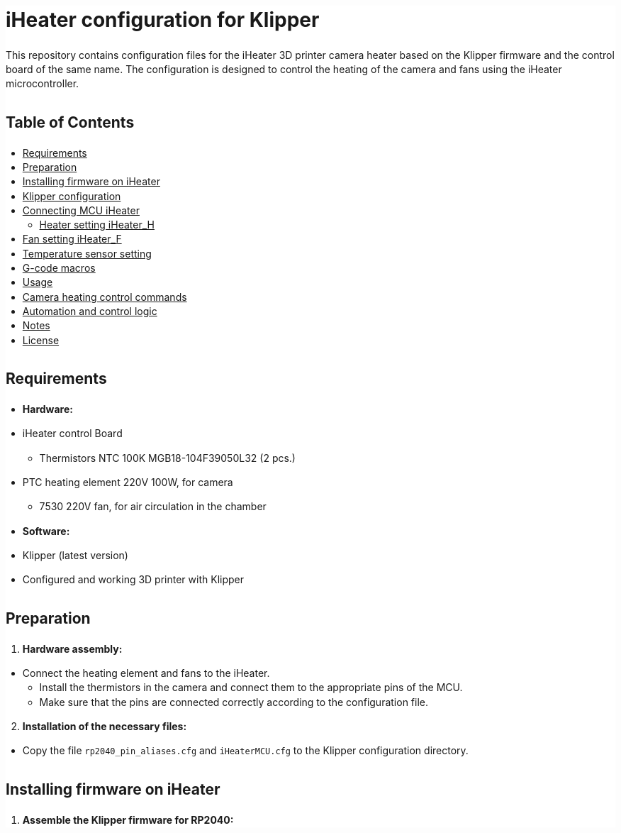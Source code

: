 # iHeater configuration for Klipper

This repository contains configuration files for the iHeater 3D printer camera heater based on the Klipper firmware and the control board of the same name. The configuration is designed to control the heating of the camera and fans using the iHeater microcontroller.

## Table of Contents

- [Requirements](#requirements)
- [Preparation](#preparation)
- [Installing firmware on iHeater](#installing-firmware-on-iheater)
- [Klipper configuration](#configuration-klipper)
- [Connecting MCU iHeater](#1-connecting-mcu-iheater)
  - [Heater setting iHeater_H](#2-heater-setting-iheater_h)
- [Fan setting iHeater_F](#3-fan-setting-iheater_f)
- [Temperature sensor setting](#4-temperature-sensor-setting)
- [G-code macros](#macros-g-code)
- [Usage](#usage)
- [Camera heating control commands](#camera-heating-control-commands)
- [Automation and control logic](#automation-and-control-logic)
- [Notes](#notes)
- [License](#license)

## Requirements

- **Hardware:**
- iHeater control Board
  - Thermistors NTC 100K MGB18-104F39050L32 (2 pcs.)
- PTC heating element 220V 100W, for camera
  - 7530 220V fan, for air circulation in the chamber

- **Software:**
- Klipper (latest version)
- Configured and working 3D printer with Klipper

## Preparation

1. **Hardware assembly:**
- Connect the heating element and fans to the iHeater.
   - Install the thermistors in the camera and connect them to the appropriate pins of the MCU.
   - Make sure that the pins are connected correctly according to the configuration file.

2. **Installation of the necessary files:**
- Copy the file `rp2040_pin_aliases.cfg` and `iHeaterMCU.cfg` to the Klipper configuration directory.

## Installing firmware on iHeater

1. **Assemble the Klipper firmware for RP2040:**
